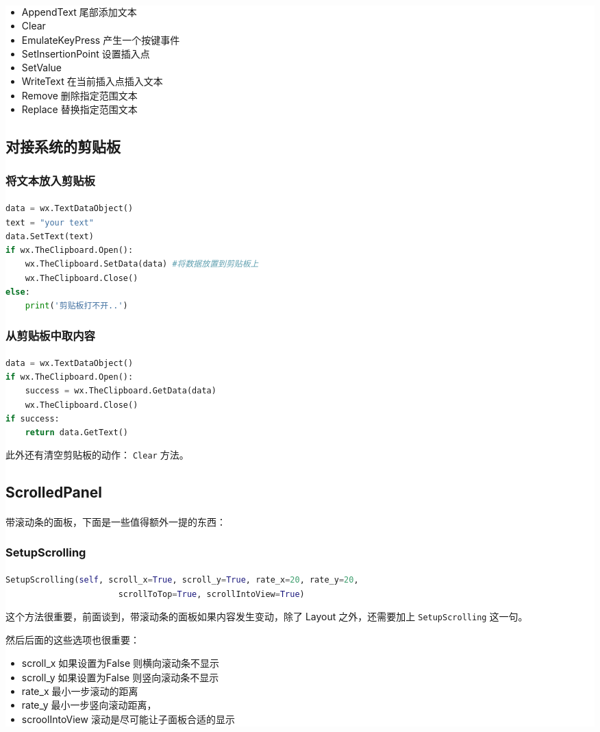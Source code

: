 - AppendText 尾部添加文本
- Clear 
- EmulateKeyPress 产生一个按键事件
- SetInsertionPoint 设置插入点
- SetValue
- WriteText 在当前插入点插入文本
- Remove 删除指定范围文本
- Replace 替换指定范围文本

## 对接系统的剪贴板

### 将文本放入剪贴板

```python
data = wx.TextDataObject()
text = "your text"
data.SetText(text)
if wx.TheClipboard.Open():
	wx.TheClipboard.SetData(data) #将数据放置到剪贴板上
	wx.TheClipboard.Close()
else:
	print('剪贴板打不开..')
```

### 从剪贴板中取内容

```python
data = wx.TextDataObject()
if wx.TheClipboard.Open():
    success = wx.TheClipboard.GetData(data)
    wx.TheClipboard.Close()
if success:
    return data.GetText()
```

此外还有清空剪贴板的动作： `Clear` 方法。



## ScrolledPanel

带滚动条的面板，下面是一些值得额外一提的东西：

### SetupScrolling

```python
SetupScrolling(self, scroll_x=True, scroll_y=True, rate_x=20, rate_y=20,
                       scrollToTop=True, scrollIntoView=True)
```

这个方法很重要，前面谈到，带滚动条的面板如果内容发生变动，除了 Layout 之外，还需要加上 `SetupScrolling` 这一句。

然后后面的这些选项也很重要：

- scroll_x 如果设置为False 则横向滚动条不显示
- scroll_y 如果设置为False 则竖向滚动条不显示
- rate_x 最小一步滚动的距离 
- rate_y 最小一步竖向滚动距离，
- scroolIntoView 滚动是尽可能让子面板合适的显示
